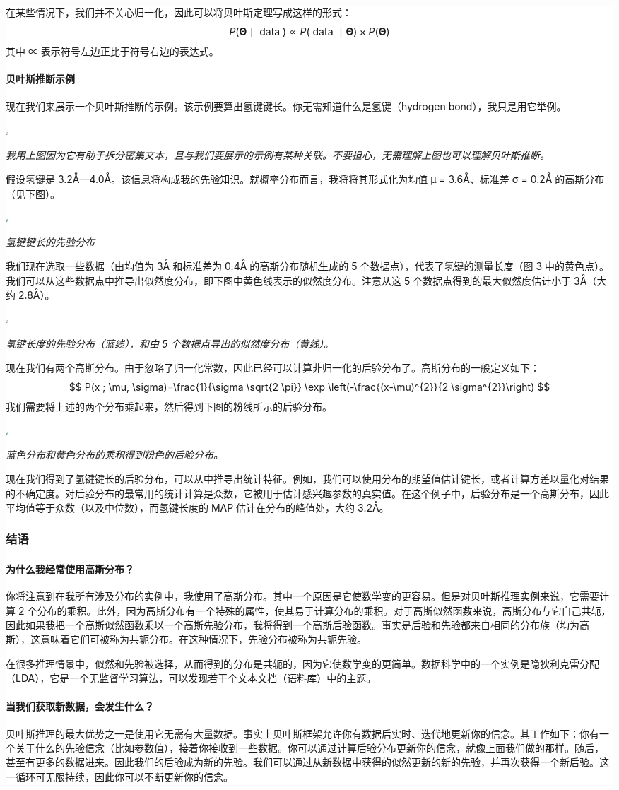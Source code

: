 在某些情况下，我们并不关心归一化，因此可以将贝叶斯定理写成这样的形式：
$$
P(\boldsymbol{\Theta} \mid \text { data }) \propto P(\text { data } \mid \boldsymbol{\Theta}) \times P(\boldsymbol{\Theta})
$$
其中 ∝ 表示符号左边正比于符号右边的表达式。

#### 贝叶斯推断示例

现在我们来展示一个贝叶斯推断的示例。该示例要算出氢键键长。你无需知道什么是氢键（hydrogen bond），我只是用它举例。

<img src="https://gitee.com/gaoyi-ai/image-bed/raw/master/images/461071_J0p1FHvR0ABkmVSts2AHmA.png" style="zoom:25%;" />

_我用上图因为它有助于拆分密集文本，且与我们要展示的示例有某种关联。不要担心，无需理解上图也可以理解贝叶斯推断。_

假设氢键是 3.2Å—4.0Å。该信息将构成我的先验知识。就概率分布而言，我将将其形式化为均值 μ = 3.6Å、标准差 σ = 0.2Å 的高斯分布（见下图）。

<img src="https://gitee.com/gaoyi-ai/image-bed/raw/master/images/790241_tFvH4atGe1PMPYUgobqUsA.png" style="zoom:25%;" />

_氢键键长的先验分布_

我们现在选取一些数据（由均值为 3Å 和标准差为 0.4Å 的高斯分布随机生成的 5 个数据点），代表了氢键的测量长度（图 3 中的黄色点）。我们可以从这些数据点中推导出似然度分布，即下图中黄色线表示的似然度分布。注意从这 5 个数据点得到的最大似然度估计小于 3Å（大约 2.8Å）。

<img src="https://gitee.com/gaoyi-ai/image-bed/raw/master/images/221631_jGuABF0Ui3dC73N4sI52XQ.png" style="zoom:25%;" />

_氢键长度的先验分布（蓝线），和由 5 个数据点导出的似然度分布（黄线）。_

现在我们有两个高斯分布。由于忽略了归一化常数，因此已经可以计算非归一化的后验分布了。高斯分布的一般定义如下：
$$
P(x ; \mu, \sigma)=\frac{1}{\sigma \sqrt{2 \pi}} \exp \left(-\frac{(x-\mu)^{2}}{2 \sigma^{2}}\right)
$$
我们需要将上述的两个分布乘起来，然后得到下图的粉线所示的后验分布。

<img src="https://gitee.com/gaoyi-ai/image-bed/raw/master/images/745101_FHaX3ouRk7GY7Co1vDzGxQ.png" style="zoom:25%;" />

_蓝色分布和黄色分布的乘积得到粉色的后验分布。_

现在我们得到了氢键键长的后验分布，可以从中推导出统计特征。例如，我们可以使用分布的期望值估计键长，或者计算方差以量化对结果的不确定度。对后验分布的最常用的统计计算是众数，它被用于估计感兴趣参数的真实值。在这个例子中，后验分布是一个高斯分布，因此平均值等于众数（以及中位数），而氢键长度的 MAP 估计在分布的峰值处，大约 3.2Å。

### 结语

#### 为什么我经常使用高斯分布？

你将注意到在我所有涉及分布的实例中，我使用了高斯分布。其中一个原因是它使数学变的更容易。但是对贝叶斯推理实例来说，它需要计算 2 个分布的乘积。此外，因为高斯分布有一个特殊的属性，使其易于计算分布的乘积。对于高斯似然函数来说，高斯分布与它自己共轭，因此如果我把一个高斯似然函数乘以一个高斯先验分布，我将得到一个高斯后验函数。事实是后验和先验都来自相同的分布族（均为高斯），这意味着它们可被称为共轭分布。在这种情况下，先验分布被称为共轭先验。

在很多推理情景中，似然和先验被选择，从而得到的分布是共轭的，因为它使数学变的更简单。数据科学中的一个实例是隐狄利克雷分配（LDA），它是一个无监督学习算法，可以发现若干个文本文档（语料库）中的主题。

#### 当我们获取新数据，会发生什么？

贝叶斯推理的最大优势之一是使用它无需有大量数据。事实上贝叶斯框架允许你有数据后实时、迭代地更新你的信念。其工作如下：你有一个关于什么的先验信念（比如参数值），接着你接收到一些数据。你可以通过计算后验分布更新你的信念，就像上面我们做的那样。随后，甚至有更多的数据进来。因此我们的后验成为新的先验。我们可以通过从新数据中获得的似然更新的新的先验，并再次获得一个新后验。这一循环可无限持续，因此你可以不断更新你的信念。
